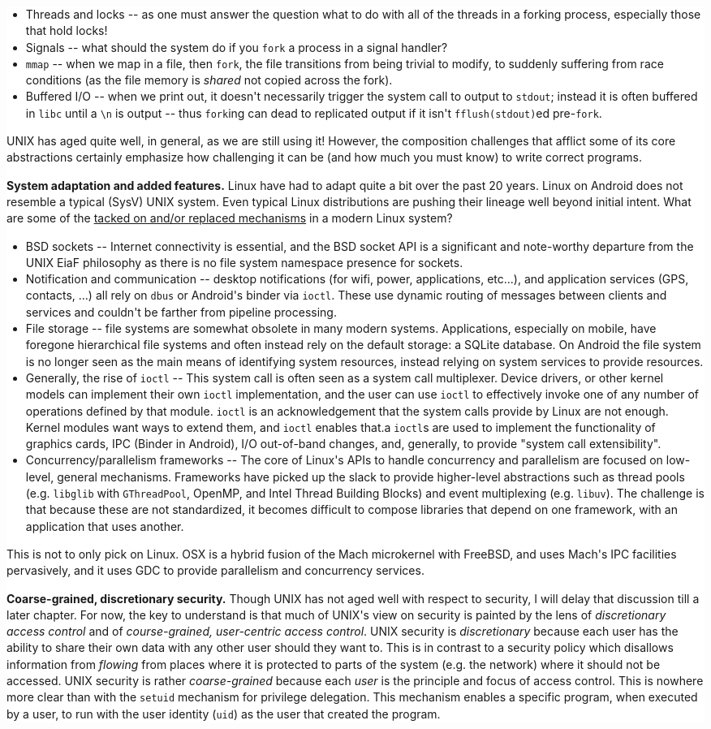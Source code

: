 - Threads and locks -- as one must answer the question what to do with all of the threads in a forking process, especially those that hold locks!
- Signals -- what should the system do if you `fork` a process in a signal handler?
- `mmap` -- when we map in a file, then `fork`, the file transitions from being trivial to modify, to suddenly suffering from race conditions (as the file memory is *shared* not copied across the fork).
- Buffered I/O -- when we print out, it doesn't necessarily trigger the system call to output to `stdout`; instead it is often buffered in `libc` until a `\n` is output -- thus `fork`ing can dead to replicated output if it isn't `fflush(stdout)`ed pre-`fork`.

UNIX has aged quite well, in general, as we are still using it!
However, the composition challenges that afflict some of its core abstractions certainly emphasize how challenging it can be (and how much you must know) to write correct programs.

**System adaptation and added features.**
Linux have had to adapt quite a bit over the past 20 years.
Linux on Android does not resemble a typical (SysV) UNIX system.
Even typical Linux distributions are pushing their lineage well beyond initial intent.
What are some of the [tacked on and/or replaced mechanisms](https://roxanageambasu.github.io/publications/eurosys2016posix.pdf) in a modern Linux system?

- BSD sockets -- Internet connectivity is essential, and the BSD socket API is a significant and note-worthy departure from the UNIX EiaF philosophy as there is no file system namespace presence for sockets.
- Notification and communication -- desktop notifications (for wifi, power, applications, etc...), and application services (GPS, contacts, ...) all rely on `dbus` or Android's binder via `ioctl`.
	These use dynamic routing of messages between clients and services and couldn't be farther from pipeline processing.
- File storage -- file systems are somewhat obsolete in many modern systems.
	Applications, especially on mobile, have foregone hierarchical file systems and often instead rely on the default storage: a SQLite database.
	On Android the file system is no longer seen as the main means of identifying system resources, instead relying on system services to provide resources.
- Generally, the rise of `ioctl` -- This system call is often seen as a system call multiplexer.
	Device drivers, or other kernel models can implement their own `ioctl` implementation, and the user can use `ioctl` to effectively invoke one of any number of operations defined by that module.
	`ioctl` is an acknowledgement that the system calls provide by Linux are not enough.
	Kernel modules want ways to extend them, and `ioctl` enables that.a
	`ioctl`s are used to implement the functionality of graphics cards, IPC (Binder in Android), I/O out-of-band changes, and, generally, to provide "system call extensibility".
- Concurrency/parallelism frameworks -- The core of Linux's APIs to handle concurrency and parallelism are focused on low-level, general mechanisms.
	Frameworks have picked up the slack to provide higher-level abstractions such as thread pools (e.g. `libglib` with `GThreadPool`, OpenMP, and Intel Thread Building Blocks) and event multiplexing (e.g. `libuv`).
	The challenge is that because these are not standardized, it becomes difficult to compose libraries that depend on one framework, with an application that uses another.

This is not to only pick on Linux.
OSX is a hybrid fusion of the Mach microkernel with FreeBSD, and uses Mach's IPC facilities pervasively, and it uses GDC to provide parallelism and concurrency services.

**Coarse-grained, discretionary security.**
Though UNIX has not aged well with respect to security, I will delay that discussion till a later chapter.
For now, the key to understand is that much of UNIX's view on security is painted by the lens of *discretionary access control* and of *course-grained, user-centric access control*.
UNIX security is *discretionary* because each user has the ability to share their own data with any other user should they want to.
This is in contrast to a security policy which disallows information from *flowing* from places where it is protected to parts of the system (e.g. the network) where it should not be accessed.
UNIX security is rather *coarse-grained* because each *user* is the principle and focus of access control.
This is nowhere more clear than with the `setuid` mechanism for privilege delegation.
This mechanism enables a specific program, when executed by a user, to run with the user identity (`uid`) as the user that created the program.